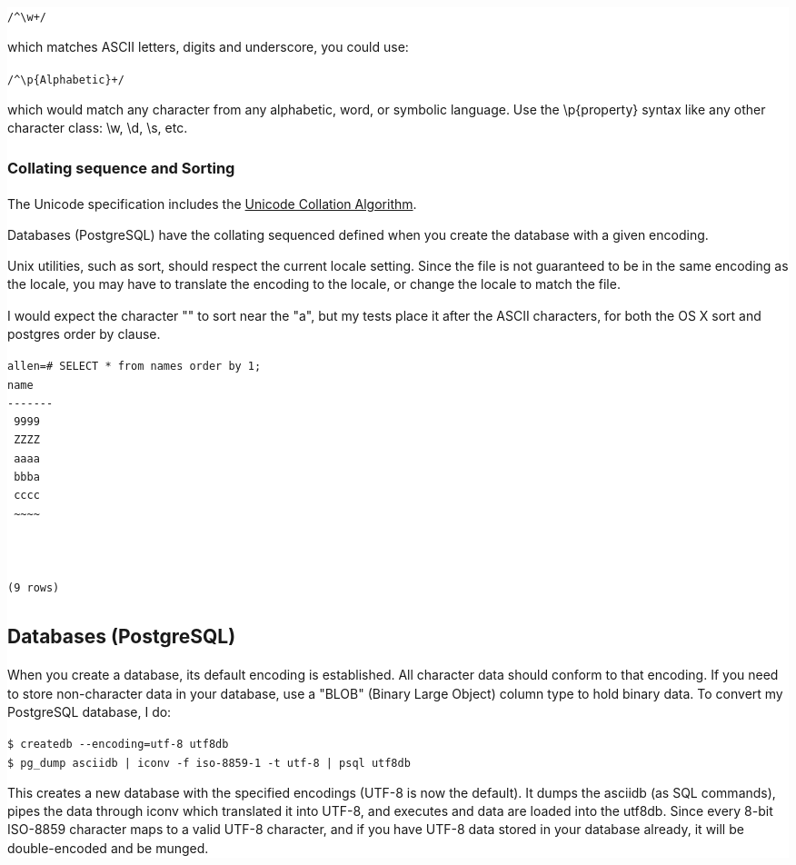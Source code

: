    /^\w+/

which matches ASCII letters, digits and underscore, you could use:

    /^\p{Alphabetic}+/

which would match any character from any alphabetic, word, or symbolic language. Use the \p{property} syntax like any other character class: \w, \d, \s, etc.





### Collating sequence and Sorting

The Unicode specification includes the [Unicode Collation Algorithm](http://unicode.org/reports/tr10/).

Databases (PostgreSQL) have the collating sequenced defined when you create the database with a given encoding.

Unix utilities, such as sort, should respect the current locale setting. Since the file is not guaranteed to be in the same encoding as the locale, you may have to translate the encoding to the locale, or change the locale to match the file. 

I would expect the character "" to sort near the "a", but my tests place it after the ASCII characters, for both the OS X sort and postgres order by clause. 

    allen=# SELECT * from names order by 1;
    name  
    -------
     9999
     ZZZZ
     aaaa
     bbba
     cccc
     ~~~~
     
     
     
    (9 rows)





## Databases (PostgreSQL)

When you create a database, its default encoding is established. All character data should conform to that encoding. If you need to store non-character data in your database, use a "BLOB" (Binary Large Object) column type to hold binary data. To convert my PostgreSQL database, I do:

    $ createdb --encoding=utf-8 utf8db
    $ pg_dump asciidb | iconv -f iso-8859-1 -t utf-8 | psql utf8db

This creates a new database with the specified encodings (UTF-8 is now the default). It dumps the asciidb (as SQL commands), pipes the data through iconv which translated it into UTF-8, and executes and data are loaded into the utf8db. Since every 8-bit ISO-8859 character maps to a valid UTF-8 character, and if you have UTF-8 data stored in your database already, it will be double-encoded and be munged.
